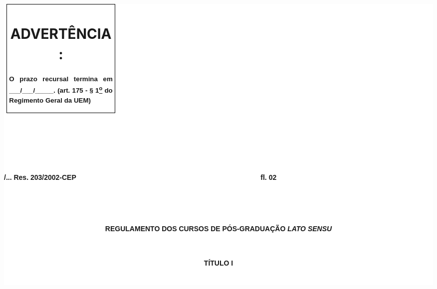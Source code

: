 <table border=1 cellspacing=0 cellpadding=0 style='margin-left:3.5pt;
 border-collapse:collapse;border:none;mso-border-alt:solid windowtext .5pt;
 mso-padding-alt:0cm 3.5pt 0cm 3.5pt'>
 <tr>
  <td width=207 valign=top style='width:155.6pt;border:solid windowtext .5pt;
  padding:0cm 3.5pt 0cm 3.5pt'>
  <h1 align=center style='text-align:center'>ADVERTÊNCIA:</h1>
  <p class=MsoNormal style='text-align:justify'><b style='mso-bidi-font-weight:
  normal'><span style='font-size:10.0pt;mso-bidi-font-size:12.0pt;font-family:
  Arial;mso-bidi-font-family:"Times New Roman"'>O prazo recursal termina em
  ___/___/_____. (art. 175 - § 1<u><sup>o</sup></u> do Regimento Geral da UEM)</span></b><span
  style='font-size:10.0pt;mso-bidi-font-size:12.0pt;font-family:Arial;
  mso-bidi-font-family:"Times New Roman"'><o:p></o:p></span></p>
  </td>
 </tr>
</table>

<p class=MsoNormal><![if !supportEmptyParas]>&nbsp;<![endif]><o:p></o:p></p>

<span style='font-size:12.0pt;font-family:"Times New Roman";mso-fareast-font-family:
"Times New Roman";mso-ansi-language:PT-BR;mso-fareast-language:PT-BR;
mso-bidi-language:AR-SA'><br clear=all style='mso-special-character:line-break;
page-break-before:always'>
</span>

<p class=MsoNormal><span style='font-family:Arial;mso-bidi-font-family:"Times New Roman"'><![if !supportEmptyParas]>&nbsp;<![endif]><o:p></o:p></span></p>

<p class=MsoNormal><b style='mso-bidi-font-weight:normal'><span
style='font-family:Arial;mso-bidi-font-family:"Times New Roman"'>/... Res.
203/2002-CEP<span style='mso-tab-count:5'>                                                     </span><span
style='mso-tab-count:3'>                                   </span><span
style="mso-spacerun: yes">       </span>fl. 02<o:p></o:p></span></b></p>

<p class=MsoNormal><span style='font-family:Arial;mso-bidi-font-family:"Times New Roman"'><![if !supportEmptyParas]>&nbsp;<![endif]><o:p></o:p></span></p>

<p class=MsoNormal><span style='font-family:Arial;mso-bidi-font-family:"Times New Roman"'><![if !supportEmptyParas]>&nbsp;<![endif]><o:p></o:p></span></p>

<p class=MsoNormal align=center style='text-align:center'><b style='mso-bidi-font-weight:
normal'><span style='font-family:Arial;mso-bidi-font-family:"Times New Roman"'>REGULAMENTO
DOS CURSOS DE PÓS-GRADUAÇÃO <i style='mso-bidi-font-style:normal'>LATO SENSU<o:p></o:p></i></span></b></p>

<p class=MsoNormal><span style='font-family:Arial;mso-bidi-font-family:"Times New Roman"'><![if !supportEmptyParas]>&nbsp;<![endif]><o:p></o:p></span></p>

<p class=MsoNormal align=center style='text-align:center'><b style='mso-bidi-font-weight:
normal'><span style='font-family:Arial;mso-bidi-font-family:"Times New Roman"'>TÍTULO
I<o:p></o:p></span></b></p>

<p class=MsoNormal align=center style='text-align:center'><b style='mso-bidi-font-weight:
normal'><span style='font-family:Arial;mso-bidi-font-family:"Times New Roman"'><![if !supportEmptyParas]>&nbsp;<![endif]><o:p></o:p></span></b></p>
